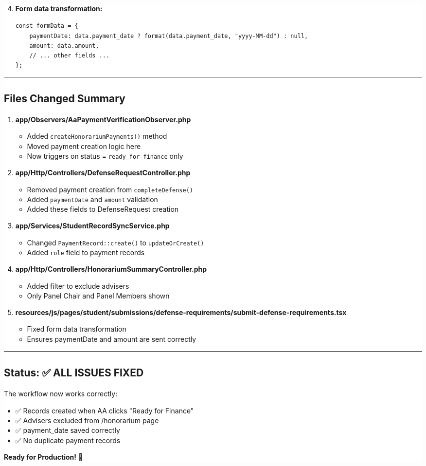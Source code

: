 4. **Form data transformation:**
   ```tsx
   const formData = {
       paymentDate: data.payment_date ? format(data.payment_date, "yyyy-MM-dd") : null,
       amount: data.amount,
       // ... other fields ...
   };
   ```

---

## Files Changed Summary

1. **app/Observers/AaPaymentVerificationObserver.php**
   - Added `createHonorariumPayments()` method
   - Moved payment creation logic here
   - Now triggers on status = `ready_for_finance` only

2. **app/Http/Controllers/DefenseRequestController.php**
   - Removed payment creation from `completeDefense()`
   - Added `paymentDate` and `amount` validation
   - Added these fields to DefenseRequest creation

3. **app/Services/StudentRecordSyncService.php**
   - Changed `PaymentRecord::create()` to `updateOrCreate()`
   - Added `role` field to payment records

4. **app/Http/Controllers/HonorariumSummaryController.php**
   - Added filter to exclude advisers
   - Only Panel Chair and Panel Members shown

5. **resources/js/pages/student/submissions/defense-requirements/submit-defense-requirements.tsx**
   - Fixed form data transformation
   - Ensures paymentDate and amount are sent correctly

---

## Status: ✅ ALL ISSUES FIXED

The workflow now works correctly:
- ✅ Records created when AA clicks "Ready for Finance"
- ✅ Advisers excluded from /honorarium page
- ✅ payment_date saved correctly
- ✅ No duplicate payment records

**Ready for Production!** 🎉
